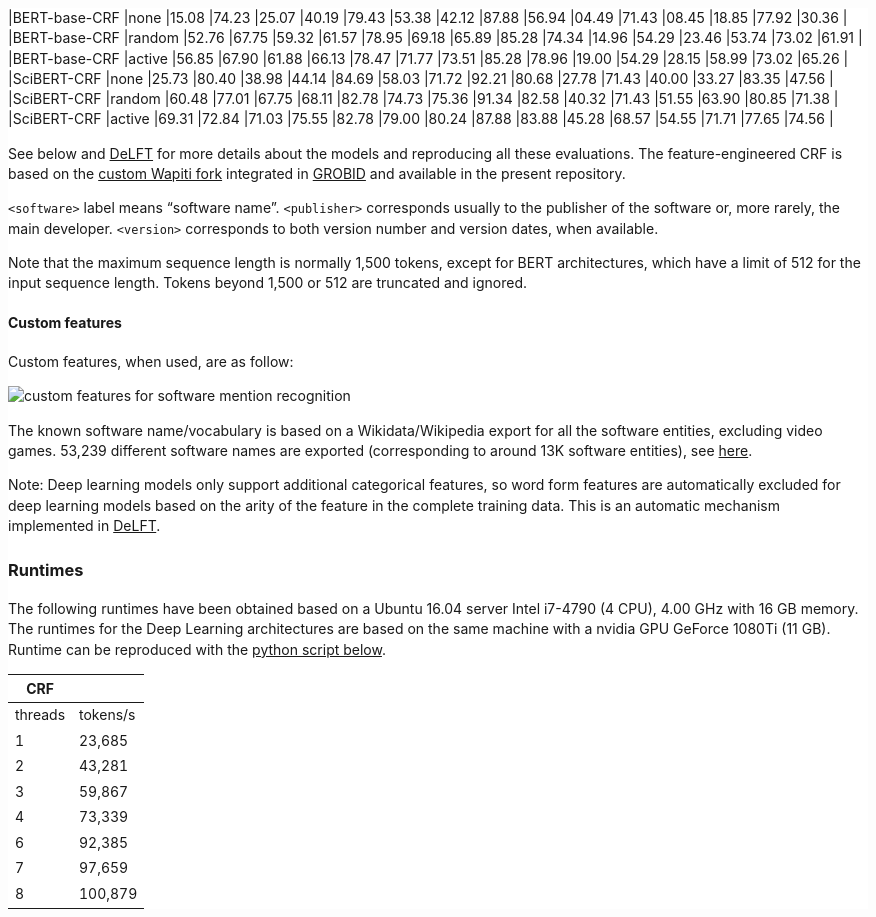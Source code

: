 |BERT-base-CRF      |none    |15.08             |74.23          |25.07      |40.19              |79.43           |53.38       |42.12            |87.88         |56.94     |04.49        |71.43     |08.45 |18.85              |77.92           |30.36       |
|BERT-base-CRF      |random  |52.76             |67.75          |59.32      |61.57              |78.95           |69.18       |65.89            |85.28         |74.34     |14.96        |54.29     |23.46 |53.74              |73.02           |61.91       |
|BERT-base-CRF      |active  |56.85             |67.90          |61.88      |66.13              |78.47           |71.77       |73.51            |85.28         |78.96     |19.00        |54.29     |28.15 |58.99              |73.02           |65.26       |
|SciBERT-CRF        |none    |25.73             |80.40          |38.98      |44.14              |84.69           |58.03       |71.72            |92.21         |80.68     |27.78        |71.43     |40.00 |33.27              |83.35           |47.56       |
|SciBERT-CRF        |random  |60.48             |77.01          |67.75      |68.11              |82.78           |74.73       |75.36            |91.34         |82.58     |40.32        |71.43     |51.55 |63.90              |80.85           |71.38       |
|SciBERT-CRF        |active  |69.31             |72.84          |71.03      |75.55              |82.78           |79.00       |80.24            |87.88         |83.88     |45.28        |68.57     |54.55 |71.71              |77.65           |74.56       |

See below and [DeLFT](https://github.com/kermitt2/delft) for more details about the models and reproducing all these evaluations. The feature-engineered CRF is based on the [custom Wapiti fork](https://github.com/kermitt2/wapiti) integrated in [GROBID](https://github.com/kermitt2/grobid) and available in the present repository. 

`<software>` label means “software name”. `<publisher>` corresponds usually to the publisher of the software or, more rarely, the main developer. `<version>` corresponds to both version number and version dates, when available. 

Note that the maximum sequence length is normally 1,500 tokens, except for BERT architectures, which have a limit of 512 for the input sequence length. Tokens beyond 1,500 or 512 are truncated and ignored.  

#### Custom features

Custom features, when used, are as follow: 

![custom features for software mention recognition](doc/images/screen8.png)

The known software name/vocabulary is based on a Wikidata/Wikipedia export for all the software entities, excluding video games. 53,239 different software names are exported (corresponding to around 13K software entities), see [here](https://github.com/ourresearch/software-mentions/blob/master/resources/lexicon/wikidata-software.txt). 

Note: Deep learning models only support additional categorical features, so word form features are automatically excluded for deep learning models based on the arity of the feature in the complete training data. This is an automatic mechanism implemented in [DeLFT](https://github.com/kermitt2/delft).

### Runtimes

The following runtimes have been obtained based on a Ubuntu 16.04 server Intel i7-4790 (4 CPU), 4.00 GHz with 16 GB memory. The runtimes for the Deep Learning architectures are based on the same machine with a nvidia GPU GeForce 1080Ti (11 GB). Runtime can be reproduced with the [python script below](#runtime-benchmark).

|CRF ||
|--- | --- |
|threads | tokens/s | 
|1 | 23,685 | 
|2 | 43,281|
|3 | 59,867 | 
|4 | 73,339|
|6 | 92,385 | 
|7 | 97,659|
|8 | 100,879 | 
